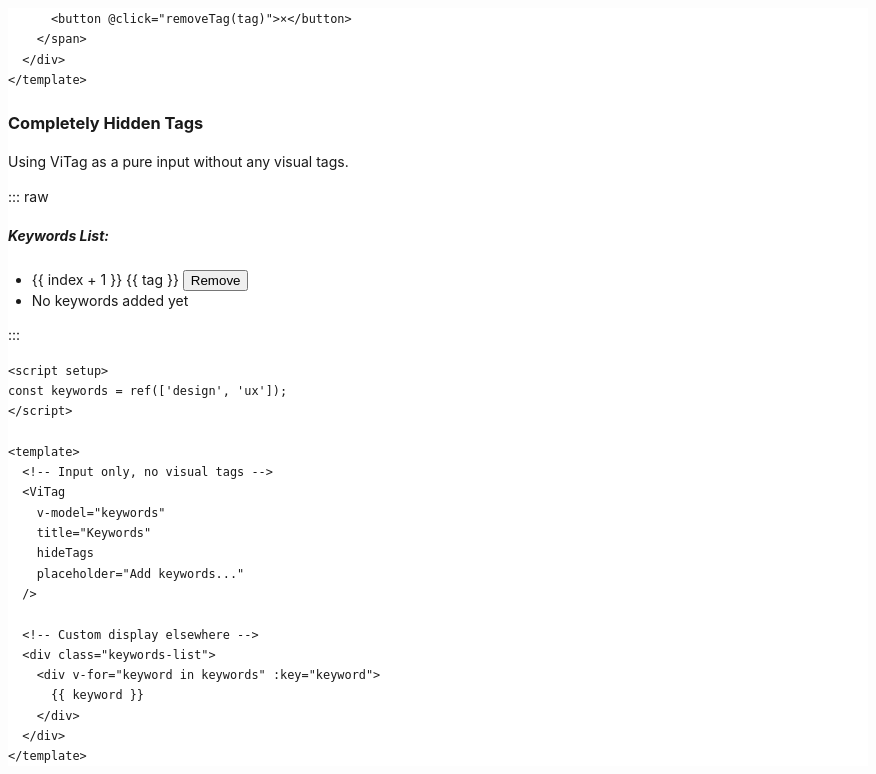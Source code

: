 ```vue
      <button @click="removeTag(tag)">×</button>
    </span>
  </div>
</template>
```

### Completely Hidden Tags

Using ViTag as a pure input without any visual tags.

::: raw

<div class="space-y-4">
  <ViTag 
    v-model="hiddenTags" 
    title="Keywords"
    hideTags
    placeholder="Add keywords (hidden mode)..."
  />
  
  <div class="bg-gray-50 p-3 rounded">
    <h5 class="font-medium text-sm mb-2">Keywords List:</h5>
    <ul class="text-sm space-y-1">
      <li v-for="(tag, index) in hiddenTags" :key="tag" class="flex items-center gap-2">
        <span class="w-6 h-6 bg-blue-100 text-blue-800 rounded-full flex items-center justify-center text-xs">
          {{ index + 1 }}
        </span>
        {{ tag }}
        <button 
          @click="hiddenTags = hiddenTags.filter(t => t !== tag)"
          class="text-red-500 hover:text-red-700 text-xs"
        >
          Remove
        </button>
      </li>
      <li v-if="!hiddenTags.length" class="text-gray-500 italic">
        No keywords added yet
      </li>
    </ul>
  </div>
</div>
:::

```vue
<script setup>
const keywords = ref(['design', 'ux']);
</script>

<template>
  <!-- Input only, no visual tags -->
  <ViTag
    v-model="keywords"
    title="Keywords"
    hideTags
    placeholder="Add keywords..."
  />

  <!-- Custom display elsewhere -->
  <div class="keywords-list">
    <div v-for="keyword in keywords" :key="keyword">
      {{ keyword }}
    </div>
  </div>
</template>
```